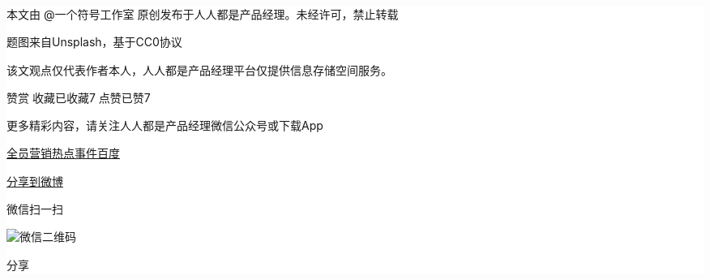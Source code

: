 本文由 @一个符号工作室 原创发布于人人都是产品经理。未经许可，禁止转载

题图来自Unsplash，基于CC0协议

该文观点仅代表作者本人，人人都是产品经理平台仅提供信息存储空间服务。

赞赏 收藏已收藏7 点赞已赞7

更多精彩内容，请关注人人都是产品经理微信公众号或下载App

[全员营销](https://www.woshipm.com/tag/%e5%85%a8%e5%91%98%e8%90%a5%e9%94%80)[热点事件](https://www.woshipm.com/tag/%e7%83%ad%e7%82%b9%e4%ba%8b%e4%bb%b6)[百度](https://www.woshipm.com/tag/%e7%99%be%e5%ba%a6)

[分享到微博](https://service.weibo.com/share/share.php?appkey=2775287854&title=从百度璩静事件，谈谈全员营销的四大困境与思考&url=https://www.woshipm.com/marketing/6047603.html&pic=https://image.woshipm.com/2023/04/13/deb05e96-d9df-11ed-8fc2-00163e0b5ff3.jpg)

微信扫一扫

![微信二维码](https://api.pwmqr.com/qrcode/create/?url=https://www.woshipm.com/marketing/6047603.html)

分享